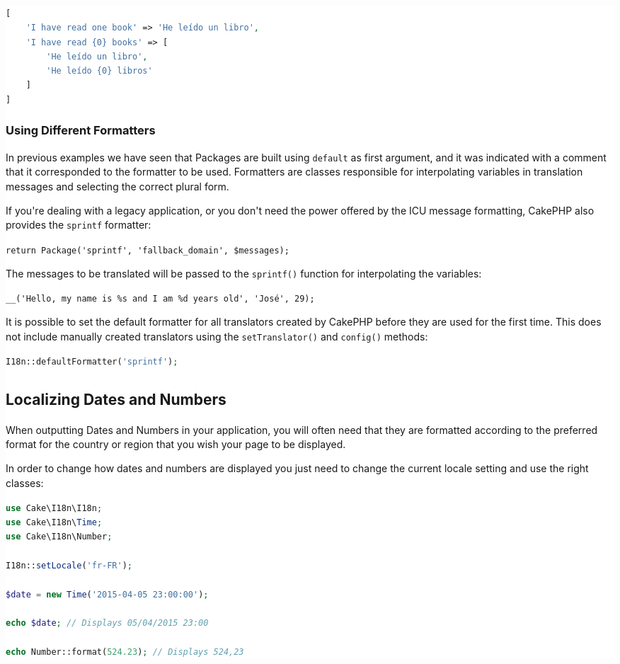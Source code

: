 ``` php
[
    'I have read one book' => 'He leído un libro',
    'I have read {0} books' => [
        'He leído un libro',
        'He leído {0} libros'
    ]
]
```

### Using Different Formatters

In previous examples we have seen that Packages are built using `default` as
first argument, and it was indicated with a comment that it corresponded to the
formatter to be used. Formatters are classes responsible for interpolating
variables in translation messages and selecting the correct plural form.

If you're dealing with a legacy application, or you don't need the power offered
by the ICU message formatting, CakePHP also provides the `sprintf` formatter:

``` text
return Package('sprintf', 'fallback_domain', $messages);
```

The messages to be translated will be passed to the `sprintf()` function for
interpolating the variables:

``` text
__('Hello, my name is %s and I am %d years old', 'José', 29);
```

It is possible to set the default formatter for all translators created by
CakePHP before they are used for the first time. This does not include manually
created translators using the `setTranslator()` and `config()` methods:

``` php
I18n::defaultFormatter('sprintf');
```

## Localizing Dates and Numbers

When outputting Dates and Numbers in your application, you will often need that
they are formatted according to the preferred format for the country or region
that you wish your page to be displayed.

In order to change how dates and numbers are displayed you just need to change
the current locale setting and use the right classes:

``` php
use Cake\I18n\I18n;
use Cake\I18n\Time;
use Cake\I18n\Number;

I18n::setLocale('fr-FR');

$date = new Time('2015-04-05 23:00:00');

echo $date; // Displays 05/04/2015 23:00

echo Number::format(524.23); // Displays 524,23
```
